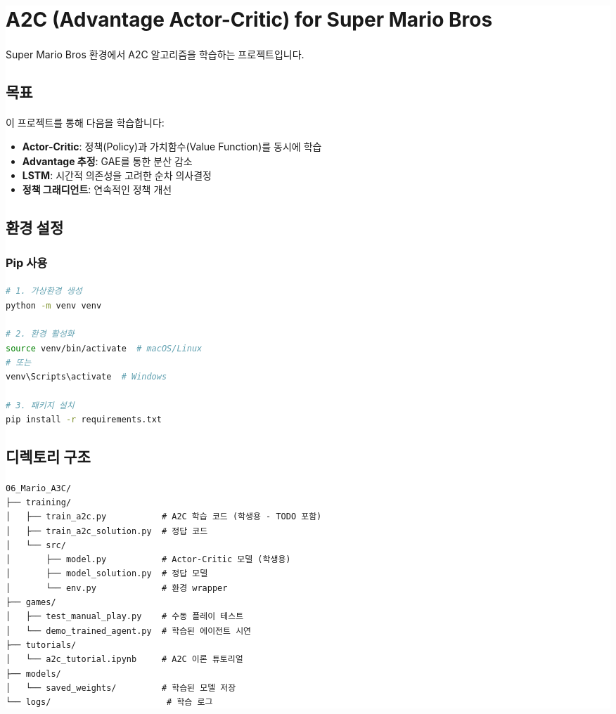 # A2C (Advantage Actor-Critic) for Super Mario Bros

Super Mario Bros 환경에서 A2C 알고리즘을 학습하는 프로젝트입니다.

## 목표

이 프로젝트를 통해 다음을 학습합니다:
- **Actor-Critic**: 정책(Policy)과 가치함수(Value Function)를 동시에 학습
- **Advantage 추정**: GAE를 통한 분산 감소
- **LSTM**: 시간적 의존성을 고려한 순차 의사결정
- **정책 그래디언트**: 연속적인 정책 개선

## 환경 설정

### Pip 사용

```bash
# 1. 가상환경 생성
python -m venv venv

# 2. 환경 활성화
source venv/bin/activate  # macOS/Linux
# 또는
venv\Scripts\activate  # Windows

# 3. 패키지 설치
pip install -r requirements.txt
```

## 디렉토리 구조

```
06_Mario_A3C/
├── training/
│   ├── train_a2c.py           # A2C 학습 코드 (학생용 - TODO 포함)
│   ├── train_a2c_solution.py  # 정답 코드
│   └── src/
│       ├── model.py           # Actor-Critic 모델 (학생용)
│       ├── model_solution.py  # 정답 모델
│       └── env.py             # 환경 wrapper
├── games/
│   ├── test_manual_play.py    # 수동 플레이 테스트
│   └── demo_trained_agent.py  # 학습된 에이전트 시연
├── tutorials/
│   └── a2c_tutorial.ipynb     # A2C 이론 튜토리얼
├── models/
│   └── saved_weights/         # 학습된 모델 저장
└── logs/                       # 학습 로그
```
